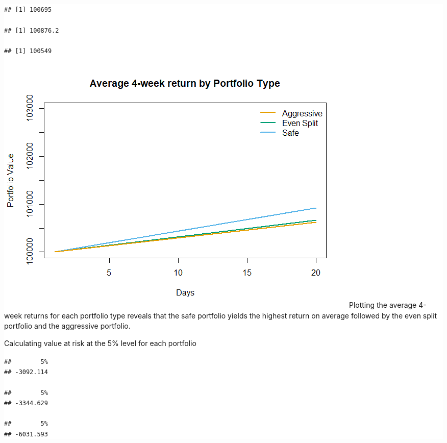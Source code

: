     ## [1] 100695

    ## [1] 100876.2

    ## [1] 100549

![](assn_files/figure-gfm/unnamed-chunk-29-1.png) Plotting the
average 4-week returns for each portfolio type reveals that the safe
portfolio yields the highest return on average followed by the even
split portfolio and the aggressive portfolio.

Calculating value at risk at the 5% level for each portfolio

    ##        5% 
    ## -3092.114

    ##        5% 
    ## -3344.629

    ##        5% 
    ## -6031.593
